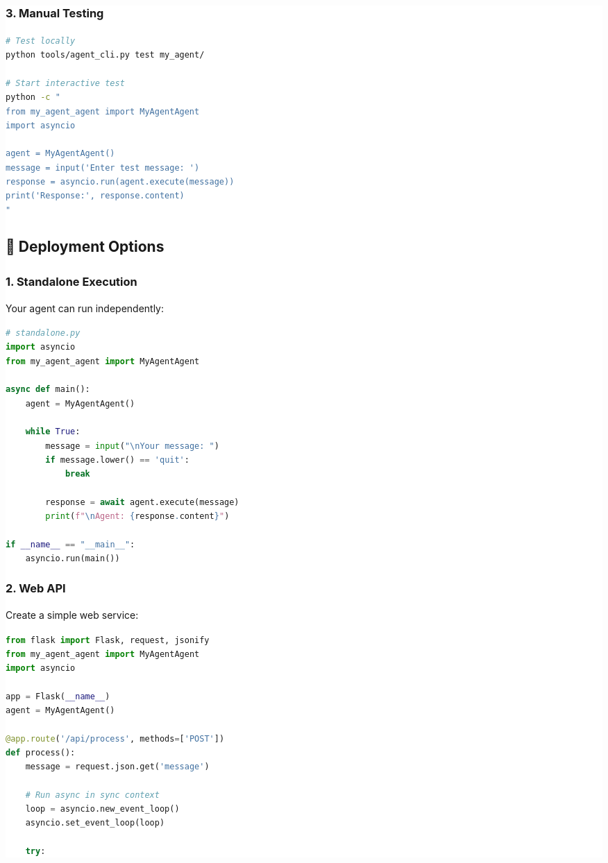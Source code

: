 ### 3. Manual Testing

```bash
# Test locally
python tools/agent_cli.py test my_agent/

# Start interactive test
python -c "
from my_agent_agent import MyAgentAgent
import asyncio

agent = MyAgentAgent()
message = input('Enter test message: ')
response = asyncio.run(agent.execute(message))
print('Response:', response.content)
"
```

## 🚀 Deployment Options

### 1. Standalone Execution

Your agent can run independently:

```python
# standalone.py
import asyncio
from my_agent_agent import MyAgentAgent

async def main():
    agent = MyAgentAgent()
    
    while True:
        message = input("\nYour message: ")
        if message.lower() == 'quit':
            break
            
        response = await agent.execute(message)
        print(f"\nAgent: {response.content}")

if __name__ == "__main__":
    asyncio.run(main())
```

### 2. Web API

Create a simple web service:

```python
from flask import Flask, request, jsonify
from my_agent_agent import MyAgentAgent
import asyncio

app = Flask(__name__)
agent = MyAgentAgent()

@app.route('/api/process', methods=['POST'])
def process():
    message = request.json.get('message')
    
    # Run async in sync context
    loop = asyncio.new_event_loop()
    asyncio.set_event_loop(loop)
    
    try:
```